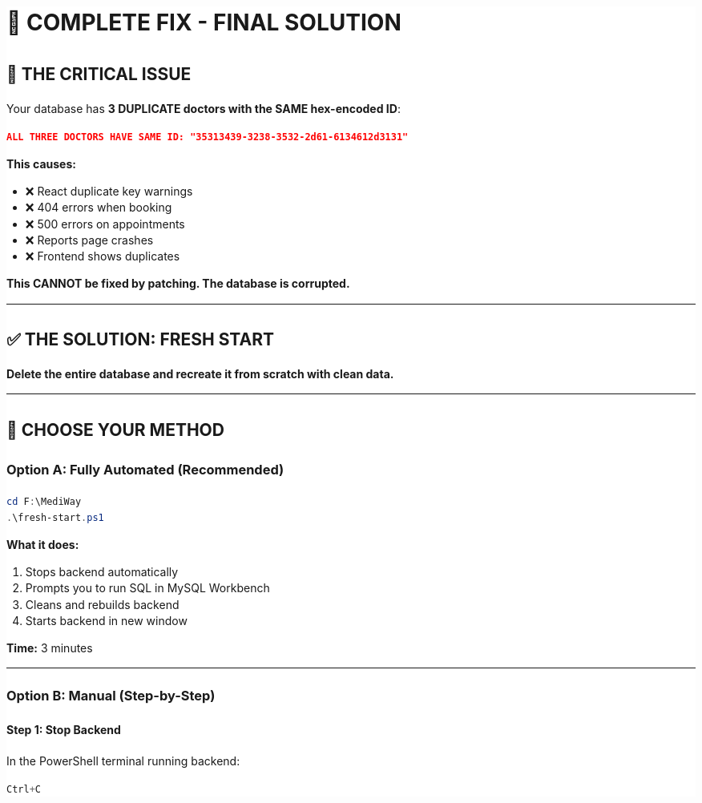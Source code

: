 # 🎯 COMPLETE FIX - FINAL SOLUTION

## 🔴 THE CRITICAL ISSUE

Your database has **3 DUPLICATE doctors with the SAME hex-encoded ID**:

```json
ALL THREE DOCTORS HAVE SAME ID: "35313439-3238-3532-2d61-6134612d3131"
```

**This causes:**
- ❌ React duplicate key warnings
- ❌ 404 errors when booking
- ❌ 500 errors on appointments
- ❌ Reports page crashes
- ❌ Frontend shows duplicates

**This CANNOT be fixed by patching. The database is corrupted.**

---

## ✅ THE SOLUTION: FRESH START

**Delete the entire database and recreate it from scratch with clean data.**

---

## 🚀 CHOOSE YOUR METHOD

### Option A: Fully Automated (Recommended)

```powershell
cd F:\MediWay
.\fresh-start.ps1
```

**What it does:**
1. Stops backend automatically
2. Prompts you to run SQL in MySQL Workbench
3. Cleans and rebuilds backend
4. Starts backend in new window

**Time:** 3 minutes

---

### Option B: Manual (Step-by-Step)

#### Step 1: Stop Backend
In the PowerShell terminal running backend:
```powershell
Ctrl+C
```
